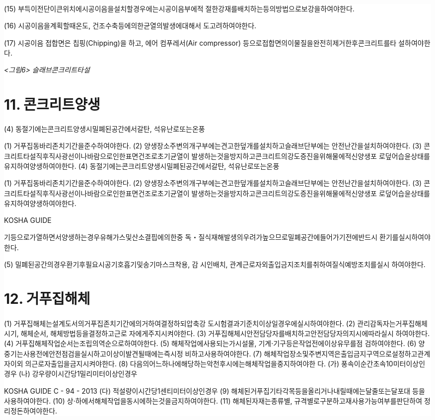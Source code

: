 (15) 부득이전단이큰위치에시공이음을설치할경우에는시공이음부에적 절한강재를배치하는등의방법으로보강을하여야한다.

(16) 시공이음을계획할때온도, 건조수축등에의한균열의발생에대해서 도고려하여야한다.

(17) 시공이음 접합면은 칩핑(Chipping)을 하고, 에어 컴푸레서(Air compressor) 등으로접합면의이물질을완전히제거한후콘크리트를타 설하여야한다.

_<그림6> 슬래브콘크리트타설_

# 11. 콘크리트양생

(4) 동절기에는콘크리트양생시밀폐된공간에서갈탄, 석유난로또는온풍

(1) 거푸집동바리존치기간을준수하여야한다. (2) 양생장소주변의개구부에는견고한덮개를설치하고슬래브단부에는 안전난간을설치하여야한다. (3) 콘크리트타설직후직사광선이나바람으로인한표면건조로초기균열이 발생하는것을방지하고콘크리트의강도증진을위해물에적신양생포 로덮어습윤상태를유지하여양생하여야한다. (4) 동절기에는콘크리트양생시밀폐된공간에서갈탄, 석유난로또는온풍

(1) 거푸집동바리존치기간을준수하여야한다. (2) 양생장소주변의개구부에는견고한덮개를설치하고슬래브단부에는 안전난간을설치하여야한다. (3) 콘크리트타설직후직사광선이나바람으로인한표면건조로초기균열이 발생하는것을방지하고콘크리트의강도증진을위해물에적신양생포 로덮어습윤상태를유지하여양생하여야한다.

KOSHA GUIDE

기등으로가열하면서양생하는경우유해가스및산소결핍에의한중 독・질식재해발생의우려가높으므로밀폐공간에들어가기전에반드시 환기를실시하여야한다.

(5) 밀폐된공간의경우환기후필요시공기호흡기및송기마스크착용, 감 시인배치, 관계근로자외출입금지조치를취하여질식예방조치를실시 하여야한다.

# 12. 거푸집해체

(1) 거푸집해체는설계도서의거푸집존치기간에의거하여결정하되압축강 도시험결과기준치이상일경우에실시하여야한다. (2) 관리감독자는거푸집해체시기, 해체순서, 해체방법등을결정하고근로 자에게주지시켜야한다. (3) 거푸집해체시안전담당자를배치하고안전담당자의지시에따라실시 하여야한다. (4) 거푸집해체작업순서는조립의역순으로하여야한다. (5) 해체작업에사용되는가시설물, 기계·기구등은작업전에이상유무를점 검하여야한다. (6) 양중기는사용전에안전점검을실시하고이상이발견될때에는즉시정 비하고사용하여야한다. (7) 해체작업장소및주변지역은출입금지구역으로설정하고관계자이외 의근로자출입을금지시켜야한다. (8) 다음의어느하나에해당하는악천후시에는해체작업을중지하여야한 다. (가) 풍속이순간초속10미터이상인경우 (나) 강우량이시간당1밀리미터이상인경우

KOSHA GUIDE C - 94 - 2013 (다) 적설량이시간당1센티미터이상인경우 (9) 해체된거푸집기타각목등을올리거나내릴때에는달줄또는달포대 등을사용하여야한다. (10) 상·하에서해체작업을동시에하는것을금지하여야한다. (11) 해체된자재는종류별, 규격별로구분하고재사용가능여부를판단하여 정리정돈하여야한다.